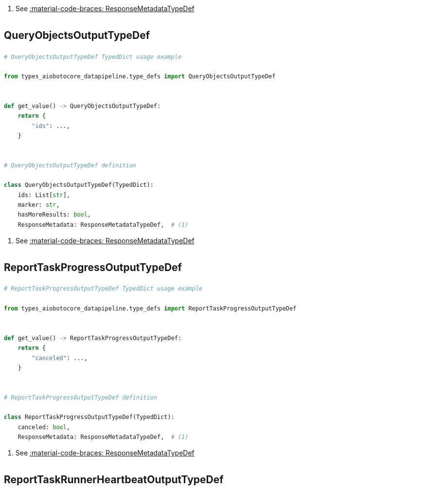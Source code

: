 1. See [:material-code-braces: ResponseMetadataTypeDef](./type_defs.md#responsemetadatatypedef)

## QueryObjectsOutputTypeDef

```python
# QueryObjectsOutputTypeDef TypedDict usage example

from types_aiobotocore_datapipeline.type_defs import QueryObjectsOutputTypeDef


def get_value() -> QueryObjectsOutputTypeDef:
    return {
        "ids": ...,
    }


# QueryObjectsOutputTypeDef definition

class QueryObjectsOutputTypeDef(TypedDict):
    ids: List[str],
    marker: str,
    hasMoreResults: bool,
    ResponseMetadata: ResponseMetadataTypeDef,  # (1)
```

1. See [:material-code-braces: ResponseMetadataTypeDef](./type_defs.md#responsemetadatatypedef)

## ReportTaskProgressOutputTypeDef

```python
# ReportTaskProgressOutputTypeDef TypedDict usage example

from types_aiobotocore_datapipeline.type_defs import ReportTaskProgressOutputTypeDef


def get_value() -> ReportTaskProgressOutputTypeDef:
    return {
        "canceled": ...,
    }


# ReportTaskProgressOutputTypeDef definition

class ReportTaskProgressOutputTypeDef(TypedDict):
    canceled: bool,
    ResponseMetadata: ResponseMetadataTypeDef,  # (1)
```

1. See [:material-code-braces: ResponseMetadataTypeDef](./type_defs.md#responsemetadatatypedef)

## ReportTaskRunnerHeartbeatOutputTypeDef

